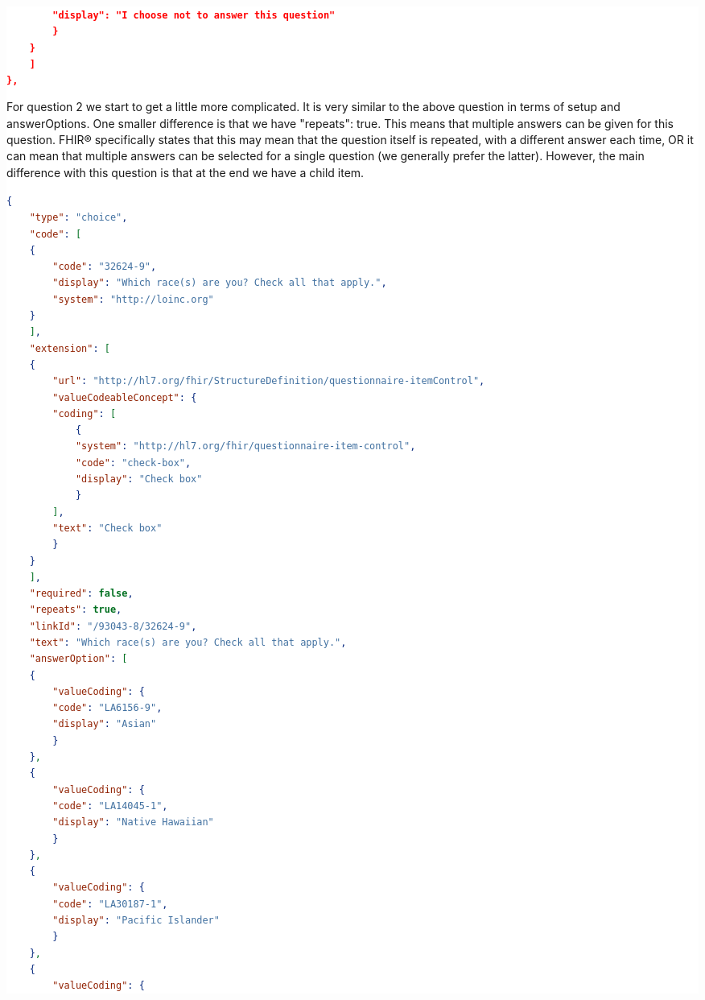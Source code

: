 ```json
        "display": "I choose not to answer this question"
        }
    }
    ]
},
```

For question 2 we start to get a little more complicated. It is very similar to the above question in terms of setup and answerOptions. One smaller difference is that we have "repeats": true. This means that multiple answers can be given for this question. FHIR® specifically states that this may mean that the question itself is repeated, with a different answer each time, OR it can mean that multiple answers can be selected for a single question (we generally prefer the latter). However, the main difference with this question is that at the end we have a child item.

```json
{
    "type": "choice",
    "code": [
    {
        "code": "32624-9",
        "display": "Which race(s) are you? Check all that apply.",
        "system": "http://loinc.org"
    }
    ],
    "extension": [
    {
        "url": "http://hl7.org/fhir/StructureDefinition/questionnaire-itemControl",
        "valueCodeableConcept": {
        "coding": [
            {
            "system": "http://hl7.org/fhir/questionnaire-item-control",
            "code": "check-box",
            "display": "Check box"
            }
        ],
        "text": "Check box"
        }
    }
    ],
    "required": false,
    "repeats": true,
    "linkId": "/93043-8/32624-9",
    "text": "Which race(s) are you? Check all that apply.",
    "answerOption": [
    {
        "valueCoding": {
        "code": "LA6156-9",
        "display": "Asian"
        }
    },
    {
        "valueCoding": {
        "code": "LA14045-1",
        "display": "Native Hawaiian"
        }
    },
    {
        "valueCoding": {
        "code": "LA30187-1",
        "display": "Pacific Islander"
        }
    },
    {
        "valueCoding": {
```